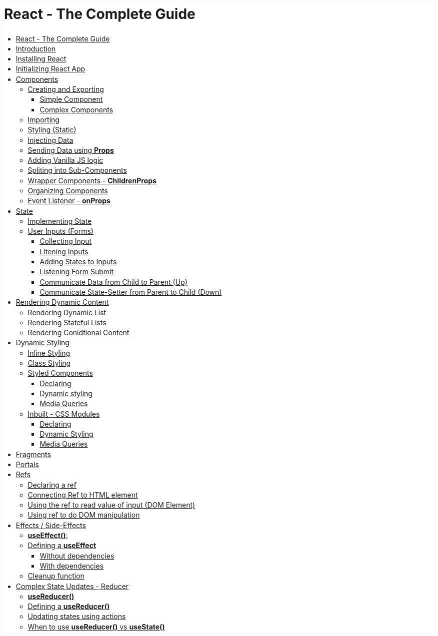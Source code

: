 # React - The Complete Guide
- [React - The Complete Guide](#react---the-complete-guide)
- [Introduction](#introduction)
- [Installing React](#installing-react)
- [Initializing React App](#initializing-react-app)
- [Components](#components)
  - [Creating and Exporting](#creating-and-exporting)
    - [Simple Component](#simple-component)
    - [Complex Components](#complex-components)
  - [Importing](#importing)
  - [Styling (Static)](#styling-static)
  - [Injecting Data](#injecting-data)
  - [Sending Data using **Props**](#sending-data-using-props)
  - [Adding Vanilla JS logic](#adding-vanilla-js-logic)
  - [Spliting into Sub-Components](#spliting-into-sub-components)
  - [Wrapper Components - **ChildrenProps**](#wrapper-components---childrenprops)
  - [Organizing Components](#organizing-components)
  - [Event Listener - **onProps**](#event-listener---onprops)
- [State](#state)
  - [Implementing State](#implementing-state)
  - [User Inputs (Forms)](#user-inputs-forms)
    - [Collecting Input](#collecting-input)
    - [Litening Inputs](#litening-inputs)
    - [Adding States to Inputs](#adding-states-to-inputs)
    - [Listening Form Submit](#listening-form-submit)
    - [Communicate Data from Child to Parent (Up)](#communicate-data-from-child-to-parent-up)
    - [Communicate State-Setter from Parent to Child (Down)](#communicate-state-setter-from-parent-to-child-down)
- [Rendering Dynamic Content](#rendering-dynamic-content)
  - [Rendering Dynamic List](#rendering-dynamic-list)
  - [Rendering Stateful Lists](#rendering-stateful-lists)
  - [Rendering Conidtional Content](#rendering-conidtional-content)
- [Dynamic Styling](#dynamic-styling)
  - [Inline Styling](#inline-styling)
  - [Class Styling](#class-styling)
  - [Styled Components](#styled-components)
    - [Declaring](#declaring)
    - [Dynamic styling](#dynamic-styling-1)
    - [Media Queries](#media-queries)
  - [Inbuilt - CSS Modules](#inbuilt---css-modules)
    - [Declaring](#declaring-1)
    - [Dynamic Styling](#dynamic-styling-2)
    - [Media Queries](#media-queries-1)
- [Fragments](#fragments)
- [Portals](#portals)
- [Refs](#refs)
  - [Declaring a ref](#declaring-a-ref)
  - [Connecting Ref to HTML element](#connecting-ref-to-html-element)
  - [Using the ref to read value of input (DOM Element)](#using-the-ref-to-read-value-of-input-dom-element)
  - [Using ref to do DOM manipulation](#using-ref-to-do-dom-manipulation)
- [Effects / Side-Effects](#effects--side-effects)
  - [**useEffect()**:](#useeffect)
  - [Defining a **useEffect**](#defining-a-useeffect)
    - [Without dependencies](#without-dependencies)
    - [With dependencies](#with-dependencies)
  - [Cleanup function](#cleanup-function)
- [Complex State Updates - Reducer](#complex-state-updates---reducer)
  - [**useReducer()**](#usereducer)
  - [Defining a **useReducer()**](#defining-a-usereducer)
  - [Updating states using actions](#updating-states-using-actions)
  - [When to use **useReducer()** vs **useState()**](#when-to-use-usereducer-vs-usestate)